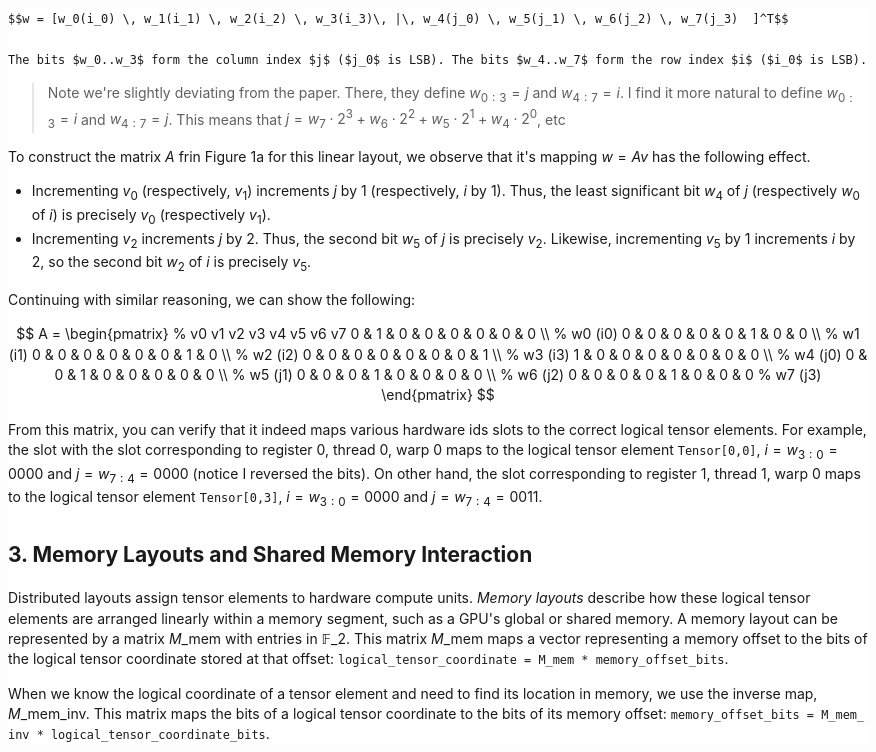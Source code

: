     $$w = [w_0(i_0) \, w_1(i_1) \, w_2(i_2) \, w_3(i_3)\, |\, w_4(j_0) \, w_5(j_1) \, w_6(j_2) \, w_7(j_3)  ]^T$$

    The bits $w_0..w_3$ form the column index $j$ ($j_0$ is LSB). The bits $w_4..w_7$ form the row index $i$ ($i_0$ is LSB).

> Note we're slightly deviating from the paper. There, they define $w_{0:3} = j$ and $w_{4:7} = i$. I find it more natural to define $w_{0:3} = i$ and $w_{4:7} = j$. This means that 
> $j = w_7\cdot 2^3 + w_6 \cdot 2^2 + w_5\cdot 2^1 + w_4\cdot 2^0$, etc

To construct the matrix $A$ frin Figure 1a for this linear layout, we observe that it's mapping $w = Av$ has the following effect.
* Incrementing $v_0$ (respectively, $v_1$) increments $j$ by $1$ (respectively, $i$ by $1$). Thus, the least significant bit $w_4$ of $j$ (respectively $w_0$ of $i$) is precisely $v_0$ (respectively $v_1$).
* Incrementing $v_2$ increments $j$ by $2$. Thus, the second bit $w_5$ of $j$ is precisely $v_2$. Likewise, incrementing $v_5$ by $1$ increments $i$ by $2$, so the second bit $w_2$ of $i$ is precisely $v_5$.

Continuing with similar reasoning, we can show the following:

$$
A = \begin{pmatrix}
% v0 v1 v2 v3 v4 v5 v6 v7
  0 & 1 & 0 & 0 & 0 & 0 & 0 & 0 \\  % w0 (i0)
  0 & 0 & 0 & 0 & 0 & 1 & 0 & 0 \\  % w1 (i1) 
  0 & 0 & 0 & 0 & 0 & 0 & 1 & 0 \\  % w2 (i2)
  0 & 0 & 0 & 0 & 0 & 0 & 0 & 1 \\  % w3 (i3) 
  1 & 0 & 0 & 0 & 0 & 0 & 0 & 0 \\  % w4 (j0) 
  0 & 0 & 1 & 0 & 0 & 0 & 0 & 0 \\  % w5 (j1) 
  0 & 0 & 0 & 1 & 0 & 0 & 0 & 0 \\  % w6 (j2) 
  0 & 0 & 0 & 0 & 1 & 0 & 0 & 0    % w7 (j3) 
\end{pmatrix}
$$

From this matrix, you can verify that it indeed maps various hardware ids slots to the correct logical tensor elements. For example, the slot with the slot corresponding to register 0, thread 0, warp 0 maps to the logical tensor element `Tensor[0,0]`, $i = w_{3:0} = 0000$ and $j = w_{7:4} = 0000$ (notice I reversed the bits). On other hand, the slot corresponding to register 1, thread 1, warp 0 maps to the logical tensor element `Tensor[0,3]`, $i = w_{3:0} = 0000$ and $j = w_{7:4} = 0011$.


## 3. Memory Layouts and Shared Memory Interaction

Distributed layouts assign tensor elements to hardware compute units. *Memory layouts* describe how these logical tensor elements are arranged linearly within a memory segment, such as a GPU's global or shared memory. A memory layout can be represented by a matrix $M\_{\text{mem}}$ with entries in $\mathbb{F}\_2$. This matrix $M\_{\text{mem}}$ maps a vector representing a memory offset to the bits of the logical tensor coordinate stored at that offset:
`logical_tensor_coordinate = M_mem * memory_offset_bits`.

When we know the logical coordinate of a tensor element and need to find its location in memory, we use the inverse map, $M\_{\text{mem_inv}}$. This matrix maps the bits of a logical tensor coordinate to the bits of its memory offset:
`memory_offset_bits = M_mem_inv * logical_tensor_coordinate_bits`.


[^0]: From what I can understand. I am not a GPU expert, but I will write like I am one for the purpose of this post.